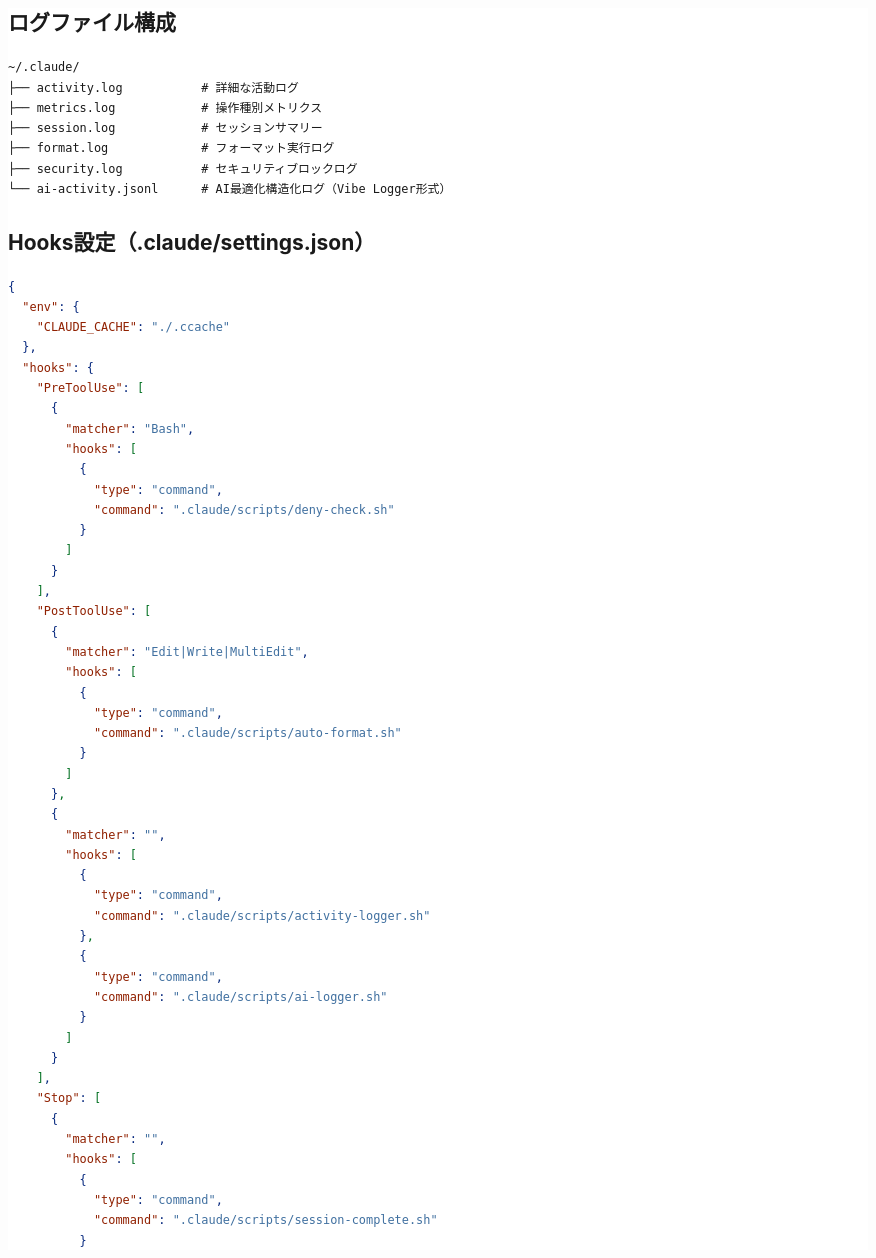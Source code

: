 ## ログファイル構成

```
~/.claude/
├── activity.log           # 詳細な活動ログ
├── metrics.log            # 操作種別メトリクス
├── session.log            # セッションサマリー
├── format.log             # フォーマット実行ログ
├── security.log           # セキュリティブロックログ
└── ai-activity.jsonl      # AI最適化構造化ログ（Vibe Logger形式）
```

## Hooks設定（.claude/settings.json）

```json
{
  "env": {
    "CLAUDE_CACHE": "./.ccache"
  },
  "hooks": {
    "PreToolUse": [
      {
        "matcher": "Bash",
        "hooks": [
          {
            "type": "command",
            "command": ".claude/scripts/deny-check.sh"
          }
        ]
      }
    ],
    "PostToolUse": [
      {
        "matcher": "Edit|Write|MultiEdit",
        "hooks": [
          {
            "type": "command",
            "command": ".claude/scripts/auto-format.sh"
          }
        ]
      },
      {
        "matcher": "",
        "hooks": [
          {
            "type": "command",
            "command": ".claude/scripts/activity-logger.sh"
          },
          {
            "type": "command",
            "command": ".claude/scripts/ai-logger.sh"
          }
        ]
      }
    ],
    "Stop": [
      {
        "matcher": "",
        "hooks": [
          {
            "type": "command",
            "command": ".claude/scripts/session-complete.sh"
          }
```
